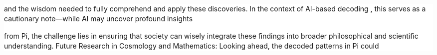 and
the
wisdom
needed
to
fully
comprehend
and
apply
these
discoveries.
In
the
context
of
AI-based
decoding
,
this
serves
as
a
cautionary
note—while
AI
may
uncover
profound
insights

from
Pi,
the
challenge
lies
in
ensuring
that
society
can
wisely
integrate
these
ﬁndings
into
broader
philosophical
and
scientiﬁc
understanding.
Future
Research
in
Cosmology
and
Mathematics:
Looking
ahead,
the
decoded
patterns
in
Pi
could